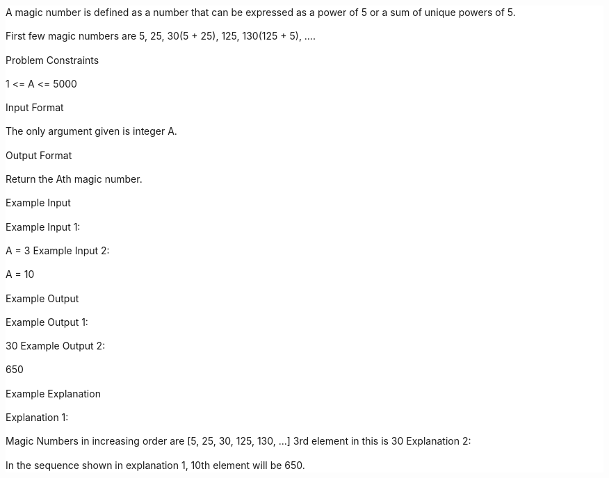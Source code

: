 A magic number is defined as a number that can be expressed as a power of 5 or a sum of unique powers of 5.

First few magic numbers are 5, 25, 30(5 + 25), 125, 130(125 + 5), ….



Problem Constraints

1 <= A <= 5000



Input Format

The only argument given is integer A.



Output Format

Return the Ath magic number.



Example Input

Example Input 1:

 A = 3
Example Input 2:

 A = 10


Example Output

Example Output 1:

 30
Example Output 2:

 650


Example Explanation

Explanation 1:

 Magic Numbers in increasing order are [5, 25, 30, 125, 130, ...]
 3rd element in this is 30
Explanation 2:

 In the sequence shown in explanation 1, 10th element will be 650.

